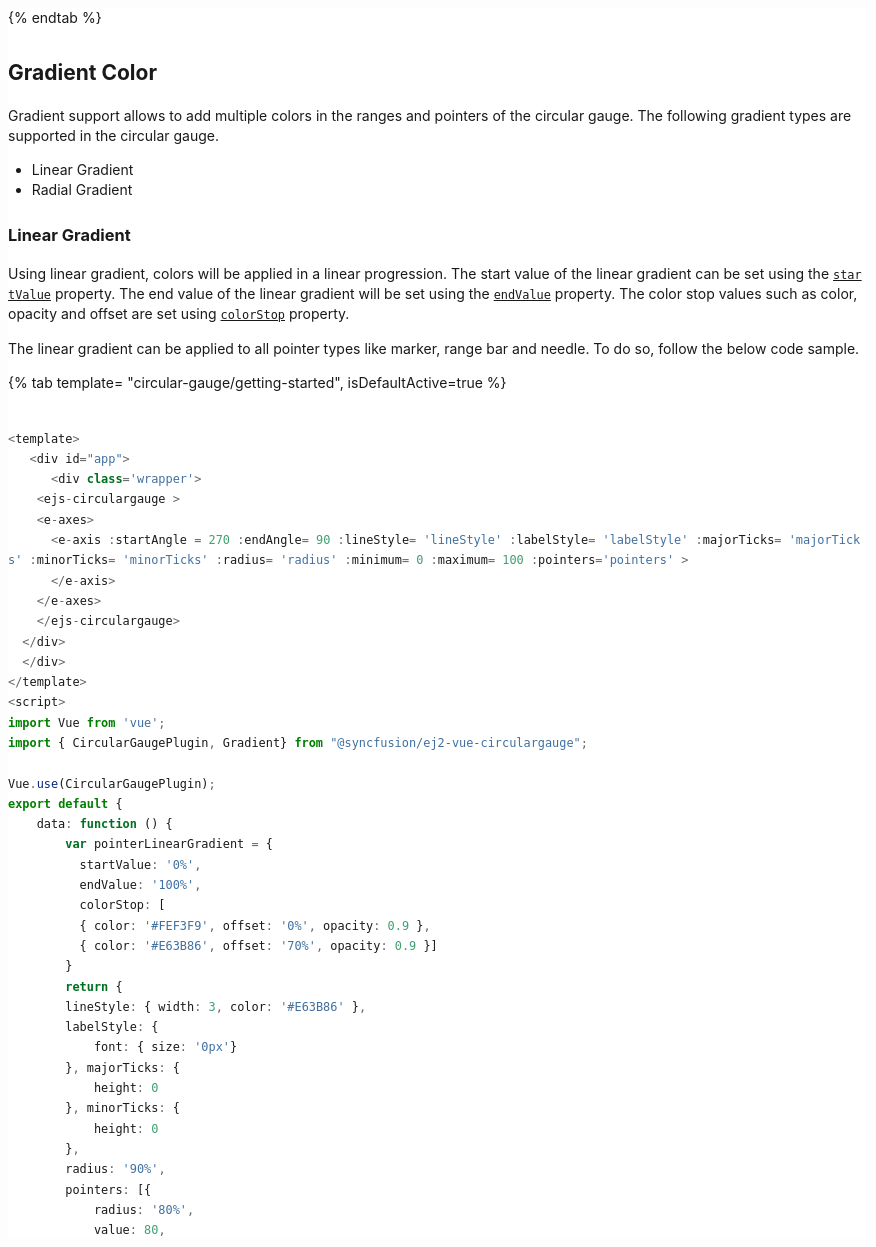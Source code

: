 {% endtab %}

## Gradient Color

Gradient support allows to add multiple colors in the ranges and pointers of the circular gauge. The following gradient types are supported in the circular gauge.

* Linear Gradient
* Radial Gradient

### Linear Gradient

Using linear gradient, colors will be applied in a linear progression. The start value of the linear gradient can be set using the [`startValue`](../api/circular-gauge/linearGradient/#startvalue) property. The end value of the linear gradient will be set using the [`endValue`](../api/circular-gauge/linearGradient/#endvalue) property. The color stop values such as color, opacity and offset are set using [`colorStop`](../api/circular-gauge/linearGradient/#colorstop) property.

The linear gradient can be applied to all pointer types like marker, range bar and needle. To do so, follow the below code sample.

{% tab template= "circular-gauge/getting-started", isDefaultActive=true %}

```typescript

<template>
   <div id="app">
      <div class='wrapper'>
    <ejs-circulargauge >
    <e-axes>
      <e-axis :startAngle = 270 :endAngle= 90 :lineStyle= 'lineStyle' :labelStyle= 'labelStyle' :majorTicks= 'majorTicks' :minorTicks= 'minorTicks' :radius= 'radius' :minimum= 0 :maximum= 100 :pointers='pointers' >
      </e-axis>
    </e-axes>
    </ejs-circulargauge>
  </div>
  </div>
</template>
<script>
import Vue from 'vue';
import { CircularGaugePlugin, Gradient} from "@syncfusion/ej2-vue-circulargauge";

Vue.use(CircularGaugePlugin);
export default {
    data: function () {
        var pointerLinearGradient = {
          startValue: '0%',
          endValue: '100%',
          colorStop: [
          { color: '#FEF3F9', offset: '0%', opacity: 0.9 },
          { color: '#E63B86', offset: '70%', opacity: 0.9 }]
        }
        return {
        lineStyle: { width: 3, color: '#E63B86' },
        labelStyle: {
            font: { size: '0px'}
        }, majorTicks: {
            height: 0
        }, minorTicks: {
            height: 0
        },
        radius: '90%',
        pointers: [{
            radius: '80%',
            value: 80,
```